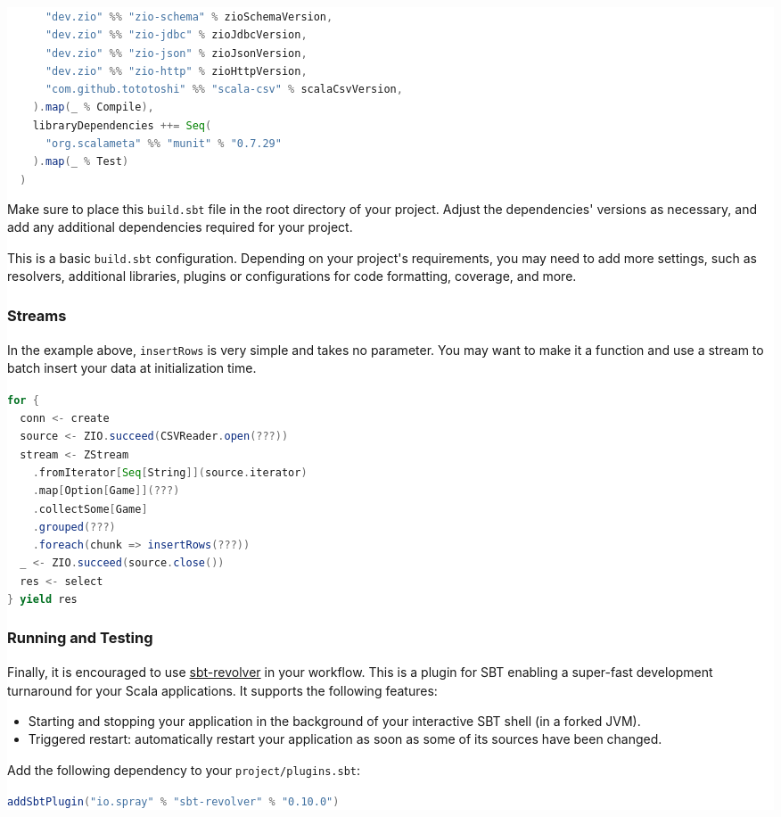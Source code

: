 ```scala
      "dev.zio" %% "zio-schema" % zioSchemaVersion,
      "dev.zio" %% "zio-jdbc" % zioJdbcVersion,
      "dev.zio" %% "zio-json" % zioJsonVersion,
      "dev.zio" %% "zio-http" % zioHttpVersion,
      "com.github.tototoshi" %% "scala-csv" % scalaCsvVersion,
    ).map(_ % Compile),
    libraryDependencies ++= Seq(
      "org.scalameta" %% "munit" % "0.7.29"
    ).map(_ % Test)
  )
```

Make sure to place this `build.sbt` file in the root directory of your project. Adjust the dependencies' versions as necessary, and add any additional dependencies required for your project.

This is a basic `build.sbt` configuration. Depending on your project's requirements, you may need to add more settings, such as resolvers, additional libraries, plugins or configurations for code formatting, coverage, and more.

### Streams

In the example above, `insertRows` is very simple and takes no parameter. You may want to make it a function and use a stream to batch insert your data at initialization time.

```scala
for {
  conn <- create
  source <- ZIO.succeed(CSVReader.open(???))
  stream <- ZStream
    .fromIterator[Seq[String]](source.iterator)
    .map[Option[Game]](???)
    .collectSome[Game]
    .grouped(???)
    .foreach(chunk => insertRows(???))
  _ <- ZIO.succeed(source.close())
  res <- select
} yield res
```

### Running and Testing

Finally, it is encouraged to use [sbt-revolver](https://github.com/spray/sbt-revolver) in your workflow. This is a plugin for SBT enabling a super-fast development turnaround for your Scala applications. It supports the following features:
* Starting and stopping your application in the background of your interactive SBT shell (in a forked JVM).
* Triggered restart: automatically restart your application as soon as some of its sources have been changed.

Add the following dependency to your `project/plugins.sbt`:

```scala
addSbtPlugin("io.spray" % "sbt-revolver" % "0.10.0")
```
